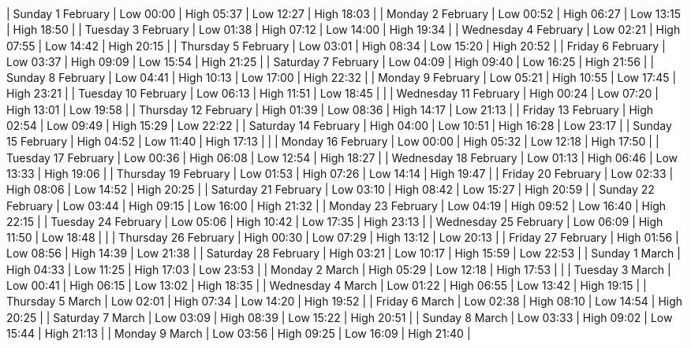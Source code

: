 | Sunday 1 February | Low 00:00 | High 05:37 | Low 12:27 | High 18:03 | 
| Monday 2 February | Low 00:52 | High 06:27 | Low 13:15 | High 18:50 | 
| Tuesday 3 February | Low 01:38 | High 07:12 | Low 14:00 | High 19:34 | 
| Wednesday 4 February | Low 02:21 | High 07:55 | Low 14:42 | High 20:15 | 
| Thursday 5 February | Low 03:01 | High 08:34 | Low 15:20 | High 20:52 | 
| Friday 6 February | Low 03:37 | High 09:09 | Low 15:54 | High 21:25 | 
| Saturday 7 February | Low 04:09 | High 09:40 | Low 16:25 | High 21:56 | 
| Sunday 8 February | Low 04:41 | High 10:13 | Low 17:00 | High 22:32 | 
| Monday 9 February | Low 05:21 | High 10:55 | Low 17:45 | High 23:21 | 
| Tuesday 10 February | Low 06:13 | High 11:51 | Low 18:45 |  | 
| Wednesday 11 February | High 00:24 | Low 07:20 | High 13:01 | Low 19:58 | 
| Thursday 12 February | High 01:39 | Low 08:36 | High 14:17 | Low 21:13 | 
| Friday 13 February | High 02:54 | Low 09:49 | High 15:29 | Low 22:22 | 
| Saturday 14 February | High 04:00 | Low 10:51 | High 16:28 | Low 23:17 | 
| Sunday 15 February | High 04:52 | Low 11:40 | High 17:13 |  | 
| Monday 16 February | Low 00:00 | High 05:32 | Low 12:18 | High 17:50 | 
| Tuesday 17 February | Low 00:36 | High 06:08 | Low 12:54 | High 18:27 | 
| Wednesday 18 February | Low 01:13 | High 06:46 | Low 13:33 | High 19:06 | 
| Thursday 19 February | Low 01:53 | High 07:26 | Low 14:14 | High 19:47 | 
| Friday 20 February | Low 02:33 | High 08:06 | Low 14:52 | High 20:25 | 
| Saturday 21 February | Low 03:10 | High 08:42 | Low 15:27 | High 20:59 | 
| Sunday 22 February | Low 03:44 | High 09:15 | Low 16:00 | High 21:32 | 
| Monday 23 February | Low 04:19 | High 09:52 | Low 16:40 | High 22:15 | 
| Tuesday 24 February | Low 05:06 | High 10:42 | Low 17:35 | High 23:13 | 
| Wednesday 25 February | Low 06:09 | High 11:50 | Low 18:48 |  | 
| Thursday 26 February | High 00:30 | Low 07:29 | High 13:12 | Low 20:13 | 
| Friday 27 February | High 01:56 | Low 08:56 | High 14:39 | Low 21:38 | 
| Saturday 28 February | High 03:21 | Low 10:17 | High 15:59 | Low 22:53 | 
| Sunday 1 March | High 04:33 | Low 11:25 | High 17:03 | Low 23:53 | 
| Monday 2 March | High 05:29 | Low 12:18 | High 17:53 |  | 
| Tuesday 3 March | Low 00:41 | High 06:15 | Low 13:02 | High 18:35 | 
| Wednesday 4 March | Low 01:22 | High 06:55 | Low 13:42 | High 19:15 | 
| Thursday 5 March | Low 02:01 | High 07:34 | Low 14:20 | High 19:52 | 
| Friday 6 March | Low 02:38 | High 08:10 | Low 14:54 | High 20:25 | 
| Saturday 7 March | Low 03:09 | High 08:39 | Low 15:22 | High 20:51 | 
| Sunday 8 March | Low 03:33 | High 09:02 | Low 15:44 | High 21:13 | 
| Monday 9 March | Low 03:56 | High 09:25 | Low 16:09 | High 21:40 | 